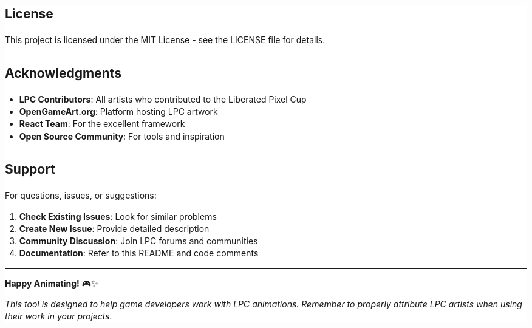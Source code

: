 ## License

This project is licensed under the MIT License - see the LICENSE file for details.

## Acknowledgments

- **LPC Contributors**: All artists who contributed to the Liberated Pixel Cup
- **OpenGameArt.org**: Platform hosting LPC artwork
- **React Team**: For the excellent framework
- **Open Source Community**: For tools and inspiration

## Support

For questions, issues, or suggestions:

1. **Check Existing Issues**: Look for similar problems
2. **Create New Issue**: Provide detailed description
3. **Community Discussion**: Join LPC forums and communities
4. **Documentation**: Refer to this README and code comments

---

**Happy Animating!** 🎮✨

*This tool is designed to help game developers work with LPC animations. Remember to properly attribute LPC artists when using their work in your projects.*
